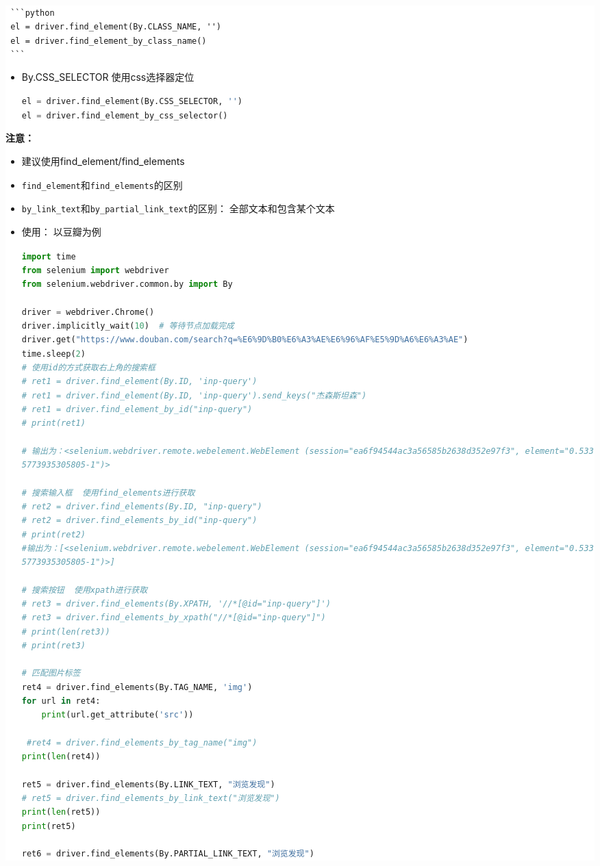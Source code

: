      ```python
     el = driver.find_element(By.CLASS_NAME, '')   
     el = driver.find_element_by_class_name()
     ```

   + By.CSS_SELECTOR   使用css选择器定位

     ```python
     el = driver.find_element(By.CSS_SELECTOR, '')  
     el = driver.find_element_by_css_selector()
     ```

**注意：**

+ 建议使用find_element/find_elements
+ `find_element`和`find_elements`的区别 

+ `by_link_text`和`by_partial_link_text`的区别：
  全部文本和包含某个文本

- 使用： 以豆瓣为例

  ```python
  import time
  from selenium import webdriver
  from selenium.webdriver.common.by import By
  
  driver = webdriver.Chrome()
  driver.implicitly_wait(10)  # 等待节点加载完成
  driver.get("https://www.douban.com/search?q=%E6%9D%B0%E6%A3%AE%E6%96%AF%E5%9D%A6%E6%A3%AE")
  time.sleep(2)
  # 使用id的方式获取右上角的搜索框
  # ret1 = driver.find_element(By.ID, 'inp-query')
  # ret1 = driver.find_element(By.ID, 'inp-query').send_keys("杰森斯坦森")
  # ret1 = driver.find_element_by_id("inp-query")
  # print(ret1)
  
  # 输出为：<selenium.webdriver.remote.webelement.WebElement (session="ea6f94544ac3a56585b2638d352e97f3", element="0.5335773935305805-1")>
  
  # 搜索输入框  使用find_elements进行获取
  # ret2 = driver.find_elements(By.ID, "inp-query")
  # ret2 = driver.find_elements_by_id("inp-query")
  # print(ret2)
  #输出为：[<selenium.webdriver.remote.webelement.WebElement (session="ea6f94544ac3a56585b2638d352e97f3", element="0.5335773935305805-1")>]
  
  # 搜索按钮  使用xpath进行获取
  # ret3 = driver.find_elements(By.XPATH, '//*[@id="inp-query"]')
  # ret3 = driver.find_elements_by_xpath("//*[@id="inp-query"]")
  # print(len(ret3))
  # print(ret3)
  
  # 匹配图片标签
  ret4 = driver.find_elements(By.TAG_NAME, 'img')
  for url in ret4:
      print(url.get_attribute('src'))
  
   #ret4 = driver.find_elements_by_tag_name("img")
  print(len(ret4))
  
  ret5 = driver.find_elements(By.LINK_TEXT, "浏览发现")
  # ret5 = driver.find_elements_by_link_text("浏览发现")
  print(len(ret5))
  print(ret5)
  
  ret6 = driver.find_elements(By.PARTIAL_LINK_TEXT, "浏览发现")
  ```